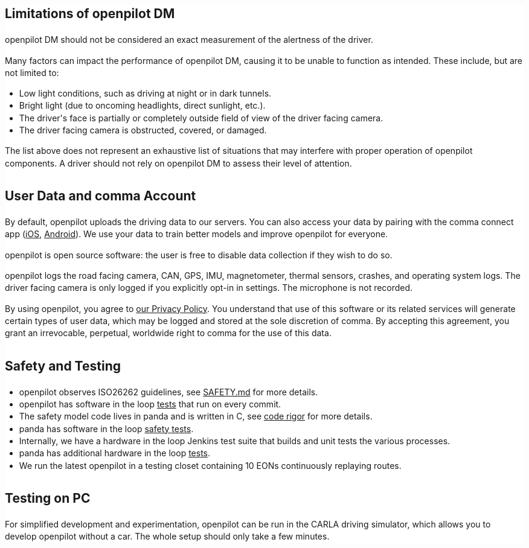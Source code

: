 Limitations of openpilot DM
------

openpilot DM should not be considered an exact measurement of the alertness of the driver.

Many factors can impact the performance of openpilot DM, causing it to be unable to function as intended. These include, but are not limited to:

* Low light conditions, such as driving at night or in dark tunnels.
* Bright light (due to oncoming headlights, direct sunlight, etc.).
* The driver's face is partially or completely outside field of view of the driver facing camera.
* The driver facing camera is obstructed, covered, or damaged.

The list above does not represent an exhaustive list of situations that may interfere with proper operation of openpilot components. A driver should not rely on openpilot DM to assess their level of attention.

User Data and comma Account
------

By default, openpilot uploads the driving data to our servers. You can also access your data by pairing with the comma connect app ([iOS](https://apps.apple.com/us/app/comma-connect/id1456551889), [Android](https://play.google.com/store/apps/details?id=ai.comma.connect&hl=en_US)). We use your data to train better models and improve openpilot for everyone.

openpilot is open source software: the user is free to disable data collection if they wish to do so.

openpilot logs the road facing camera, CAN, GPS, IMU, magnetometer, thermal sensors, crashes, and operating system logs.
The driver facing camera is only logged if you explicitly opt-in in settings. The microphone is not recorded.

By using openpilot, you agree to [our Privacy Policy](https://my.comma.ai/privacy). You understand that use of this software or its related services will generate certain types of user data, which may be logged and stored at the sole discretion of comma. By accepting this agreement, you grant an irrevocable, perpetual, worldwide right to comma for the use of this data.

Safety and Testing
----

* openpilot observes ISO26262 guidelines, see [SAFETY.md](SAFETY.md) for more details.
* openpilot has software in the loop [tests](.github/workflows/test.yaml) that run on every commit.
* The safety model code lives in panda and is written in C, see [code rigor](https://github.com/commaai/panda#code-rigor) for more details.
* panda has software in the loop [safety tests](https://github.com/commaai/panda/tree/master/tests/safety).
* Internally, we have a hardware in the loop Jenkins test suite that builds and unit tests the various processes.
* panda has additional hardware in the loop [tests](https://github.com/commaai/panda/blob/master/Jenkinsfile).
* We run the latest openpilot in a testing closet containing 10 EONs continuously replaying routes.

Testing on PC
------
For simplified development and experimentation, openpilot can be run in the CARLA driving simulator, which allows you to develop openpilot without a car. The whole setup should only take a few minutes.

